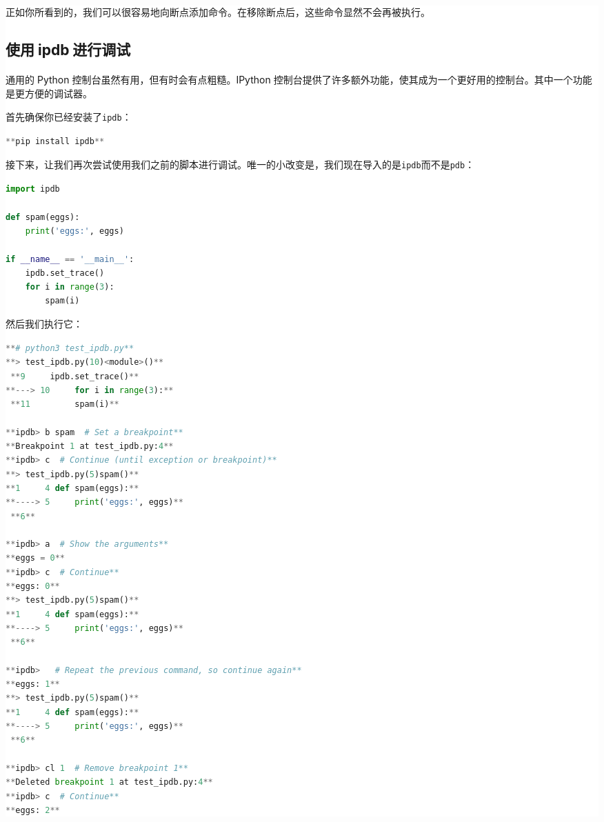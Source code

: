 正如你所看到的，我们可以很容易地向断点添加命令。在移除断点后，这些命令显然不会再被执行。

## 使用 ipdb 进行调试

通用的 Python 控制台虽然有用，但有时会有点粗糙。IPython 控制台提供了许多额外功能，使其成为一个更好用的控制台。其中一个功能是更方便的调试器。

首先确保你已经安装了`ipdb`：

```py
**pip install ipdb**

```

接下来，让我们再次尝试使用我们之前的脚本进行调试。唯一的小改变是，我们现在导入的是`ipdb`而不是`pdb`：

```py
import ipdb

def spam(eggs):
    print('eggs:', eggs)

if __name__ == '__main__':
    ipdb.set_trace()
    for i in range(3):
        spam(i)
```

然后我们执行它：

```py
**# python3 test_ipdb.py**
**> test_ipdb.py(10)<module>()**
 **9     ipdb.set_trace()**
**---> 10     for i in range(3):**
 **11         spam(i)**

**ipdb> b spam  # Set a breakpoint**
**Breakpoint 1 at test_ipdb.py:4**
**ipdb> c  # Continue (until exception or breakpoint)**
**> test_ipdb.py(5)spam()**
**1     4 def spam(eggs):**
**----> 5     print('eggs:', eggs)**
 **6**

**ipdb> a  # Show the arguments**
**eggs = 0**
**ipdb> c  # Continue**
**eggs: 0**
**> test_ipdb.py(5)spam()**
**1     4 def spam(eggs):**
**----> 5     print('eggs:', eggs)**
 **6**

**ipdb>   # Repeat the previous command, so continue again**
**eggs: 1**
**> test_ipdb.py(5)spam()**
**1     4 def spam(eggs):**
**----> 5     print('eggs:', eggs)**
 **6**

**ipdb> cl 1  # Remove breakpoint 1**
**Deleted breakpoint 1 at test_ipdb.py:4**
**ipdb> c  # Continue**
**eggs: 2**

```
